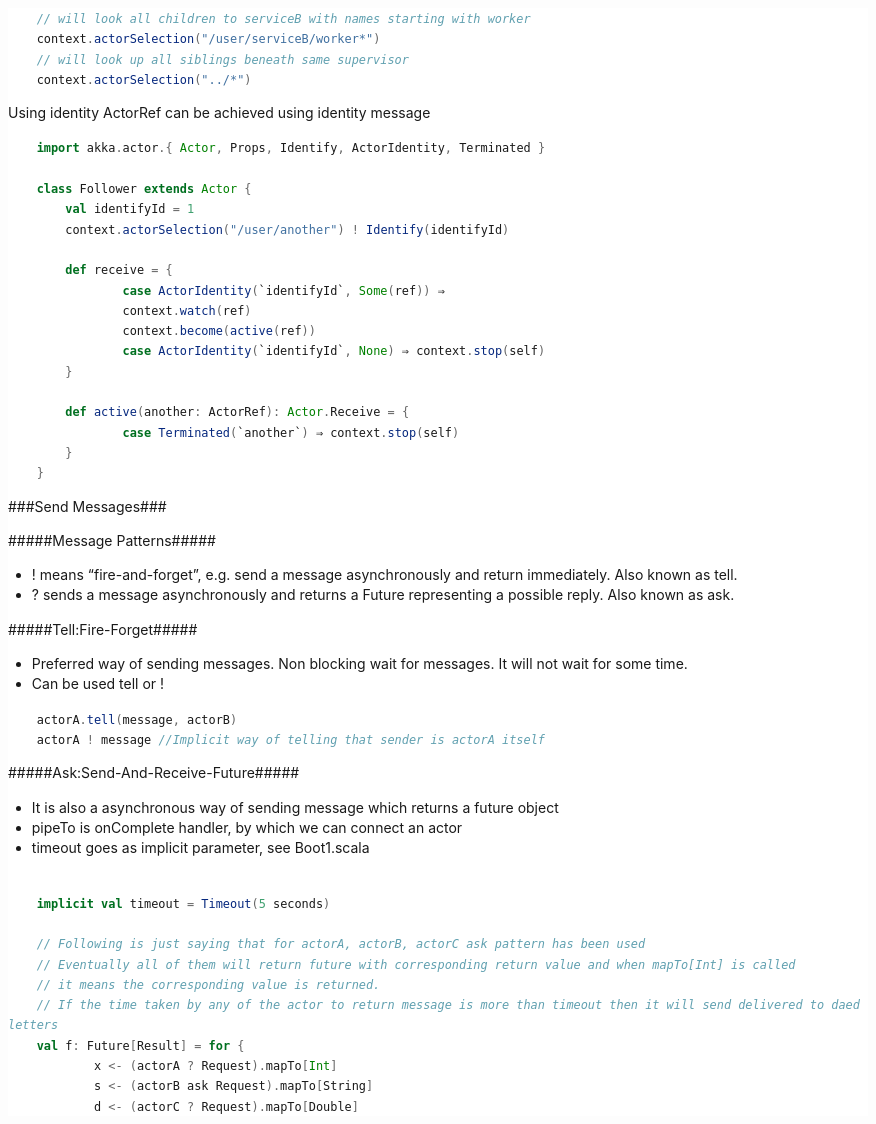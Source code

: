 
```scala
	// will look all children to serviceB with names starting with worker
	context.actorSelection("/user/serviceB/worker*")
	// will look up all siblings beneath same supervisor
	context.actorSelection("../*")
```

Using identity ActorRef can be achieved using identity message 

```scala
	import akka.actor.{ Actor, Props, Identify, ActorIdentity, Terminated }

	class Follower extends Actor {
  		val identifyId = 1
  		context.actorSelection("/user/another") ! Identify(identifyId)

  		def receive = {
    			case ActorIdentity(`identifyId`, Some(ref)) ⇒
      			context.watch(ref)
      			context.become(active(ref))
    			case ActorIdentity(`identifyId`, None) ⇒ context.stop(self)
  		}

  		def active(another: ActorRef): Actor.Receive = {
    			case Terminated(`another`) ⇒ context.stop(self)
  		}
	}
```


###Send Messages###

#####Message Patterns#####
* ! means “fire-and-forget”, e.g. send a message asynchronously and return immediately. Also known as tell.
* ? sends a message asynchronously and returns a Future representing a possible reply. Also known as ask.

#####Tell:Fire-Forget#####

* Preferred way of sending messages. Non blocking wait for messages. It will not wait for some time.
* Can be used tell or !

```scala
	actorA.tell(message, actorB)
	actorA ! message //Implicit way of telling that sender is actorA itself
```

#####Ask:Send-And-Receive-Future#####

* It is also a asynchronous way of sending message which returns a future object
* pipeTo is onComplete handler, by which we can connect an actor
* timeout goes as implicit parameter, see Boot1.scala


```scala
	
  	implicit val timeout = Timeout(5 seconds)

	// Following is just saying that for actorA, actorB, actorC ask pattern has been used
	// Eventually all of them will return future with corresponding return value and when mapTo[Int] is called
	// it means the corresponding value is returned.
	// If the time taken by any of the actor to return message is more than timeout then it will send delivered to daed letters
  	val f: Future[Result] = for {
    		x <- (actorA ? Request).mapTo[Int]
    		s <- (actorB ask Request).mapTo[String]
    		d <- (actorC ? Request).mapTo[Double]
```